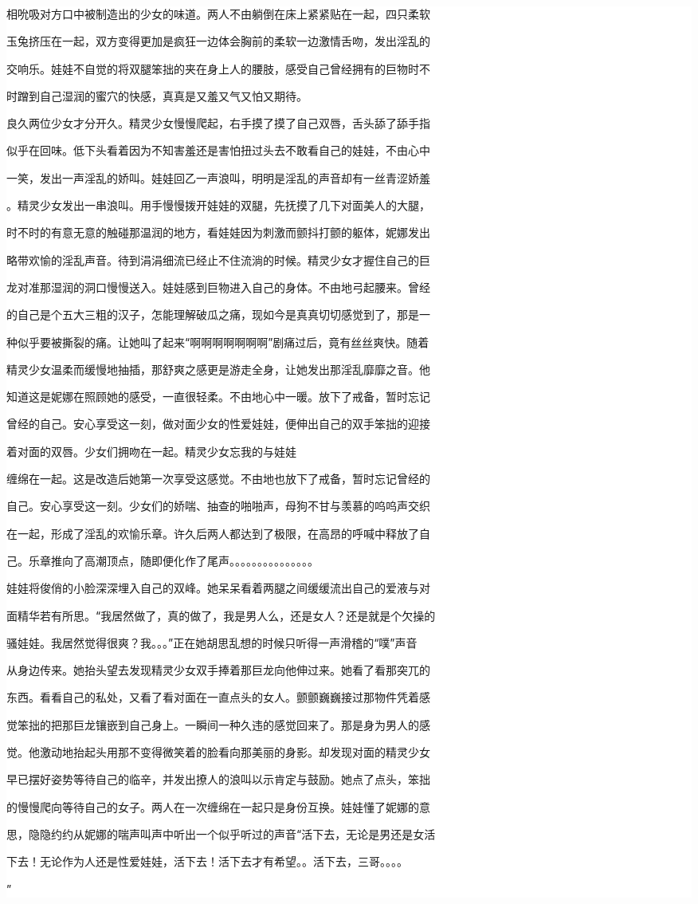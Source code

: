 相吮吸对方口中被制造出的少女的味道。两人不由躺倒在床上紧紧贴在一起，四只柔软

玉兔挤压在一起，双方变得更加是疯狂一边体会胸前的柔软一边激情舌吻，发出淫乱的

交响乐。娃娃不自觉的将双腿笨拙的夹在身上人的腰肢，感受自己曾经拥有的巨物时不

时蹭到自己湿润的蜜穴的快感，真真是又羞又气又怕又期待。

良久两位少女才分开久。精灵少女慢慢爬起，右手摸了摸了自己双唇，舌头舔了舔手指

似乎在回味。低下头看着因为不知害羞还是害怕扭过头去不敢看自己的娃娃，不由心中

一笑，发出一声淫乱的娇叫。娃娃回乙一声浪叫，明明是淫乱的声音却有一丝青涩娇羞

。精灵少女发出一串浪叫。用手慢慢拨开娃娃的双腿，先抚摸了几下对面美人的大腿，

时不时的有意无意的触碰那温润的地方，看娃娃因为刺激而颤抖打颤的躯体，妮娜发出

略带欢愉的淫乱声音。待到涓涓细流已经止不住流淌的时候。精灵少女才握住自己的巨

龙对准那湿润的洞口慢慢送入。娃娃感到巨物进入自己的身体。不由地弓起腰来。曾经

的自己是个五大三粗的汉子，怎能理解破瓜之痛，现如今是真真切切感觉到了，那是一

种似乎要被撕裂的痛。让她叫了起来“啊啊啊啊啊啊啊”剧痛过后，竟有丝丝爽快。随着

精灵少女温柔而缓慢地抽插，那舒爽之感更是游走全身，让她发出那淫乱靡靡之音。他

知道这是妮娜在照顾她的感受，一直很轻柔。不由地心中一暖。放下了戒备，暂时忘记

曾经的自己。安心享受这一刻，做对面少女的性爱娃娃，便伸出自己的双手笨拙的迎接

着对面的双唇。少女们拥吻在一起。精灵少女忘我的与娃娃

缠绵在一起。这是改造后她第一次享受这感觉。不由地也放下了戒备，暂时忘记曾经的

自己。安心享受这一刻。少女们的娇喘、抽查的啪啪声，母狗不甘与羡慕的呜呜声交织

在一起，形成了淫乱的欢愉乐章。许久后两人都达到了极限，在高昂的呼喊中释放了自

己。乐章推向了高潮顶点，随即便化作了尾声。。。。。。。。。。。。。。。

娃娃将俊俏的小脸深深埋入自己的双峰。她呆呆看着两腿之间缓缓流出自己的爱液与对

面精华若有所思。“我居然做了，真的做了，我是男人么，还是女人？还是就是个欠操的

骚娃娃。我居然觉得很爽？我。。。”正在她胡思乱想的时候只听得一声滑稽的“噗”声音

从身边传来。她抬头望去发现精灵少女双手捧着那巨龙向他伸过来。她看了看那突兀的

东西。看看自己的私处，又看了看对面在一直点头的女人。颤颤巍巍接过那物件凭着感

觉笨拙的把那巨龙镶嵌到自己身上。一瞬间一种久违的感觉回来了。那是身为男人的感

觉。他激动地抬起头用那不变得微笑着的脸看向那美丽的身影。却发现对面的精灵少女

早已摆好姿势等待自己的临辛，并发出撩人的浪叫以示肯定与鼓励。她点了点头，笨拙

的慢慢爬向等待自己的女子。两人在一次缠绵在一起只是身份互换。娃娃懂了妮娜的意

思，隐隐约约从妮娜的喘声叫声中听出一个似乎听过的声音“活下去，无论是男还是女活

下去！无论作为人还是性爱娃娃，活下去！活下去才有希望。。活下去，三哥。。。。

”
